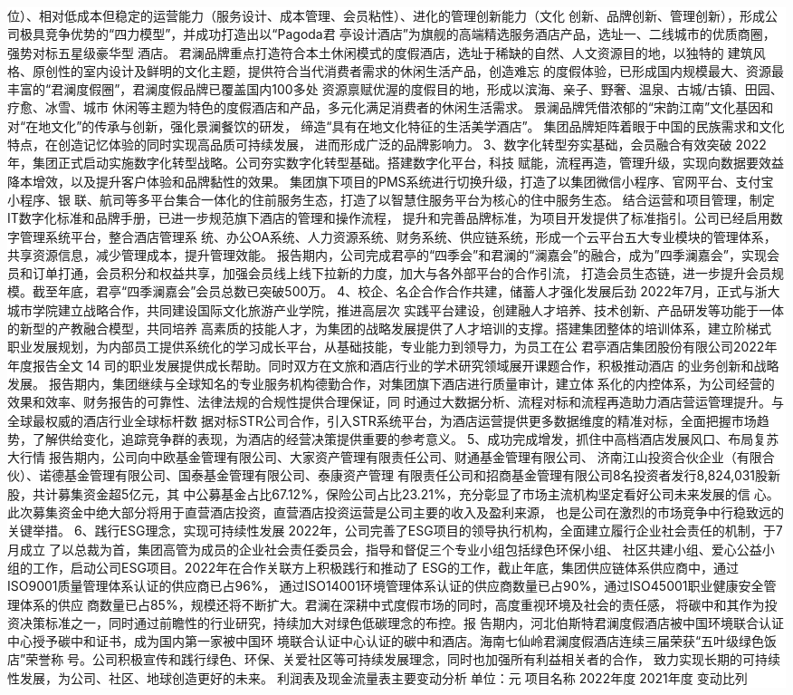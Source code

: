 位）、相对低成本但稳定的运营能力（服务设计、成本管理、会员粘性）、进化的管理创新能力（文化
创新、品牌创新、管理创新），形成公司极具竞争优势的“四力模型”，并成功打造出以“Pagoda君
亭设计酒店”为旗舰的高端精选服务酒店产品，选址一、二线城市的优质商圈，强势对标五星级豪华型
酒店。
君澜品牌重点打造符合本土休闲模式的度假酒店，选址于稀缺的自然、人文资源目的地，以独特的
建筑风格、原创性的室内设计及鲜明的文化主题，提供符合当代消费者需求的休闲生活产品，创造难忘
的度假体验，已形成国内规模最大、资源最丰富的“君澜度假圈”，君澜度假品牌已覆盖国内100多处
资源禀赋优渥的度假目的地，形成以滨海、亲子、野奢、温泉、古城/古镇、田园、疗愈、冰雪、城市
休闲等主题为特色的度假酒店和产品，多元化满足消费者的休闲生活需求。
景澜品牌凭借浓郁的“宋韵江南”文化基因和对“在地文化”的传承与创新，强化景澜餐饮的研发，
缔造“具有在地文化特征的生活美学酒店”。
集团品牌矩阵着眼于中国的民族需求和文化特点，在创造记忆体验的同时实现高品质可持续发展，
进而形成广泛的品牌影响力。
3、数字化转型夯实基础，会员融合有效突破
2022年，集团正式启动实施数字化转型战略。公司夯实数字化转型基础。搭建数字化平台，科技
赋能，流程再造，管理升级，实现向数据要效益降本增效，以及提升客户体验和品牌黏性的效果。
集团旗下项目的PMS系统进行切换升级，打造了以集团微信小程序、官网平台、支付宝小程序、银
联、航司等多平台集合一体化的住前服务生态，打造了以智慧住服务平台为核心的住中服务生态。
结合运营和项目管理，制定IT数字化标准和品牌手册，已进一步规范旗下酒店的管理和操作流程，
提升和完善品牌标准，为项目开发提供了标准指引。公司已经启用数字管理系统平台，整合酒店管理系
统、办公OA系统、人力资源系统、财务系统、供应链系统，形成一个云平台五大专业模块的管理体系，
共享资源信息，减少管理成本，提升管理效能。
报告期内，公司完成君亭的“四季会”和君澜的“澜嘉会”的融合，成为”四季澜嘉会”，实现会
员和订单打通，会员积分和权益共享，加强会员线上线下拉新的力度，加大与各外部平台的合作引流，
打造会员生态链，进一步提升会员规模。截至年底，君亭“四季澜嘉会”会员总数已突破500万。
4、校企、名企合作合作共建，储蓄人才强化发展后劲
2022年7月，正式与浙大城市学院建立战略合作，共同建设国际文化旅游产业学院，推进高层次
实践平台建设，创建融人才培养、技术创新、产品研发等功能于一体的新型的产教融合模型，共同培养
高素质的技能人才，为集团的战略发展提供了人才培训的支撑。搭建集团整体的培训体系，建立阶梯式
职业发展规划，为内部员工提供系统化的学习成长平台，从基础技能，专业能力到领导力，为员工在公
君亭酒店集团股份有限公司2022年年度报告全文
14
司的职业发展提供成长帮助。同时双方在文旅和酒店行业的学术研究领域展开课题合作，积极推动酒店
的业务创新和战略发展。
报告期内，集团继续与全球知名的专业服务机构德勤合作，对集团旗下酒店进行质量审计，建立体
系化的内控体系，为公司经营的效果和效率、财务报告的可靠性、法律法规的合规性提供合理保证，同
时通过大数据分析、流程对标和流程再造助力酒店营运管理提升。与全球最权威的酒店行业全球标杆数
据对标STR公司合作，引入STR系统平台，为酒店运营提供更多数据维度的精准对标，全面把握市场趋
势，了解供给变化，追踪竞争群的表现，为酒店的经营决策提供重要的参考意义。
5、成功完成增发，抓住中高档酒店发展风口、布局复苏大行情
报告期内，公司向中欧基金管理有限公司、大家资产管理有限责任公司、财通基金管理有限公司、
济南江山投资合伙企业（有限合伙）、诺德基金管理有限公司、国泰基金管理有限公司、泰康资产管理
有限责任公司和招商基金管理有限公司8名投资者发行8,824,031股新股，共计募集资金超5亿元，其
中公募基金占比67.12%，保险公司占比23.21%，充分彰显了市场主流机构坚定看好公司未来发展的信
心。此次募集资金中绝大部分将用于直营酒店投资，直营酒店投资运营是公司主要的收入及盈利来源，
也是公司在激烈的市场竞争中行稳致远的关键举措。
6、践行ESG理念，实现可持续性发展
2022年，公司完善了ESG项目的领导执行机构，全面建立履行企业社会责任的机制，于7月成立
了以总裁为首，集团高管为成员的企业社会责任委员会，指导和督促三个专业小组包括绿色环保小组、
社区共建小组、爱心公益小组的工作，启动公司ESG项目。2022年在合作关联方上积极践行和推动了
ESG的工作，截止年底，集团供应链体系供应商中，通过ISO9001质量管理体系认证的供应商已占96%，
通过ISO14001环境管理体系认证的供应商数量已占90%，通过ISO45001职业健康安全管理体系的供应
商数量已占85%，规模还将不断扩大。君澜在深耕中式度假市场的同时，高度重视环境及社会的责任感，
将碳中和其作为投资决策标准之一，同时通过前瞻性的行业研究，持续加大对绿色低碳理念的布控。报
告期内，河北伯斯特君澜度假酒店被中国环境联合认证中心授予碳中和证书，成为国内第一家被中国环
境联合认证中心认证的碳中和酒店。海南七仙岭君澜度假酒店连续三届荣获“五叶级绿色饭店”荣誉称
号。公司积极宣传和践行绿色、环保、关爱社区等可持续发展理念，同时也加强所有利益相关者的合作，
致力实现长期的可持续性发展，为公司、社区、地球创造更好的未来。
利润表及现金流量表主要变动分析
单位：元
项目名称
2022年度
2021年度
变动比列